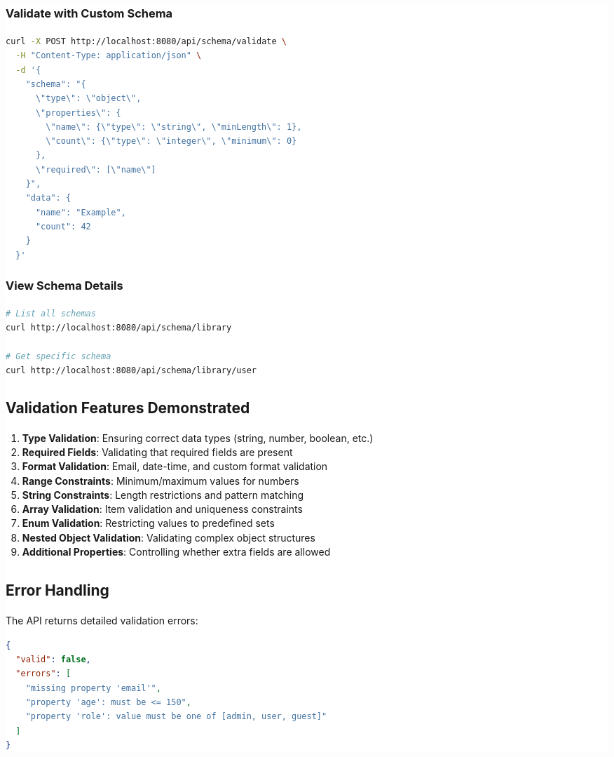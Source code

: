 
### Validate with Custom Schema

```bash
curl -X POST http://localhost:8080/api/schema/validate \
  -H "Content-Type: application/json" \
  -d '{
    "schema": "{
      \"type\": \"object\",
      \"properties\": {
        \"name\": {\"type\": \"string\", \"minLength\": 1},
        \"count\": {\"type\": \"integer\", \"minimum\": 0}
      },
      \"required\": [\"name\"]
    }",
    "data": {
      "name": "Example",
      "count": 42
    }
  }'
```

### View Schema Details

```bash
# List all schemas
curl http://localhost:8080/api/schema/library

# Get specific schema
curl http://localhost:8080/api/schema/library/user
```

## Validation Features Demonstrated

1. **Type Validation**: Ensuring correct data types (string, number, boolean, etc.)
2. **Required Fields**: Validating that required fields are present
3. **Format Validation**: Email, date-time, and custom format validation
4. **Range Constraints**: Minimum/maximum values for numbers
5. **String Constraints**: Length restrictions and pattern matching
6. **Array Validation**: Item validation and uniqueness constraints
7. **Enum Validation**: Restricting values to predefined sets
8. **Nested Object Validation**: Validating complex object structures
9. **Additional Properties**: Controlling whether extra fields are allowed

## Error Handling

The API returns detailed validation errors:

```json
{
  "valid": false,
  "errors": [
    "missing property 'email'",
    "property 'age': must be <= 150",
    "property 'role': value must be one of [admin, user, guest]"
  ]
}
```
